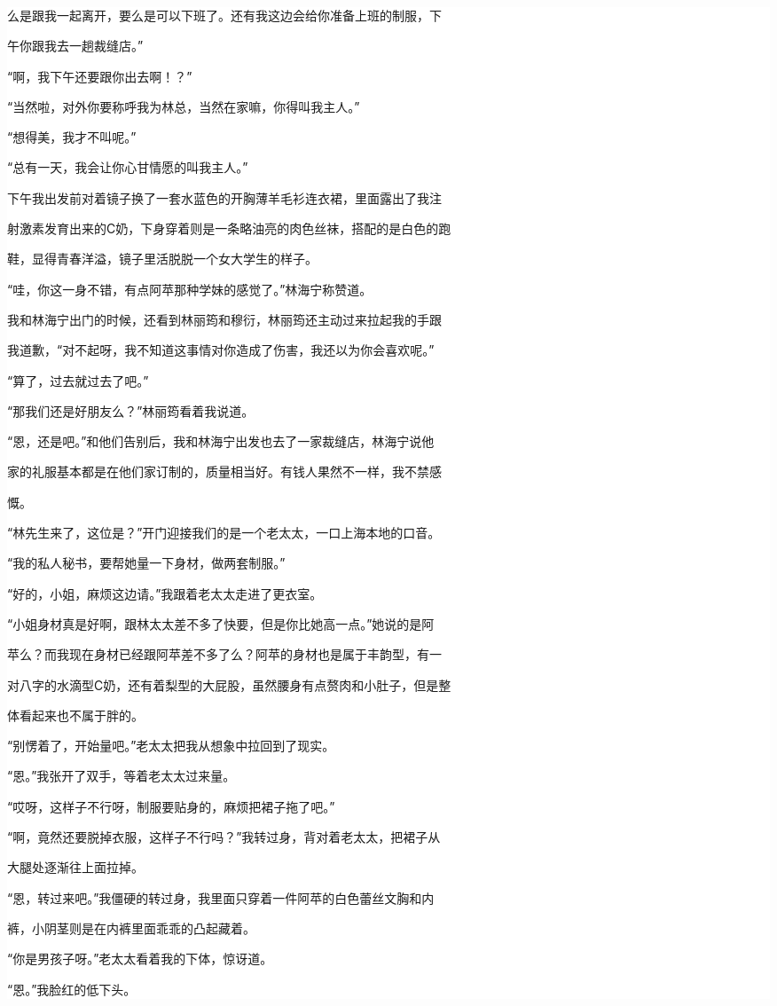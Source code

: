 么是跟我一起离开，要么是可以下班了。还有我这边会给你准备上班的制服，下

午你跟我去一趟裁缝店。”

“啊，我下午还要跟你出去啊！？”

“当然啦，对外你要称呼我为林总，当然在家嘛，你得叫我主人。”

“想得美，我才不叫呢。”

“总有一天，我会让你心甘情愿的叫我主人。”

下午我出发前对着镜子换了一套水蓝色的开胸薄羊毛衫连衣裙，里面露出了我注

射激素发育出来的C奶，下身穿着则是一条略油亮的肉色丝袜，搭配的是白色的跑

鞋，显得青春洋溢，镜子里活脱脱一个女大学生的样子。

“哇，你这一身不错，有点阿苹那种学妹的感觉了。”林海宁称赞道。

我和林海宁出门的时候，还看到林丽筠和穆衍，林丽筠还主动过来拉起我的手跟

我道歉，“对不起呀，我不知道这事情对你造成了伤害，我还以为你会喜欢呢。”

“算了，过去就过去了吧。”

“那我们还是好朋友么？”林丽筠看着我说道。

“恩，还是吧。”和他们告别后，我和林海宁出发也去了一家裁缝店，林海宁说他

家的礼服基本都是在他们家订制的，质量相当好。有钱人果然不一样，我不禁感

慨。

“林先生来了，这位是？”开门迎接我们的是一个老太太，一口上海本地的口音。

“我的私人秘书，要帮她量一下身材，做两套制服。”

“好的，小姐，麻烦这边请。”我跟着老太太走进了更衣室。

“小姐身材真是好啊，跟林太太差不多了快要，但是你比她高一点。”她说的是阿

苹么？而我现在身材已经跟阿苹差不多了么？阿苹的身材也是属于丰韵型，有一

对八字的水滴型C奶，还有着梨型的大屁股，虽然腰身有点赘肉和小肚子，但是整

体看起来也不属于胖的。

“别愣着了，开始量吧。”老太太把我从想象中拉回到了现实。

“恩。”我张开了双手，等着老太太过来量。

“哎呀，这样子不行呀，制服要贴身的，麻烦把裙子拖了吧。”

“啊，竟然还要脱掉衣服，这样子不行吗？”我转过身，背对着老太太，把裙子从

大腿处逐渐往上面拉掉。

“恩，转过来吧。”我僵硬的转过身，我里面只穿着一件阿苹的白色蕾丝文胸和内

裤，小阴茎则是在内裤里面乖乖的凸起藏着。

“你是男孩子呀。”老太太看着我的下体，惊讶道。

“恩。”我脸红的低下头。
